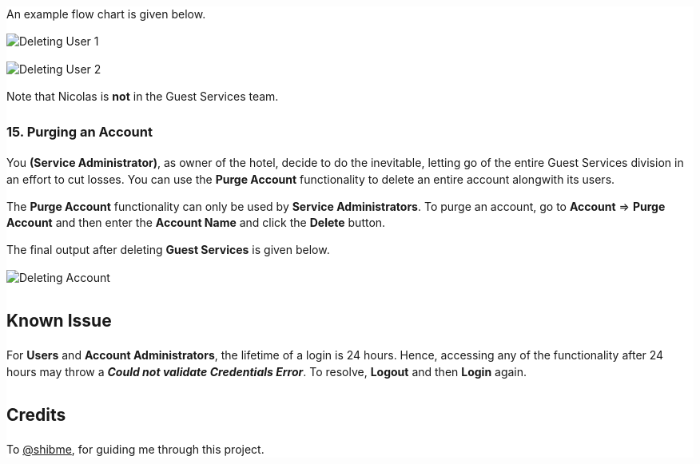 An example flow chart is given below.

![Deleting User 1](https://github.com/kallabox/kallabox-api/assets/102421860/bd64c882-42a6-4184-a1e0-5eec32eca8ad)

![Deleting User 2](https://github.com/kallabox/kallabox-api/assets/102421860/44b2f44e-09ca-49cc-9e26-a03ec944f357)

Note that Nicolas is **not** in the Guest Services team.

### 15. Purging an Account

You **(Service Administrator)**, as owner of the hotel, decide to do the inevitable, letting go of the entire Guest Services division in an effort to cut losses. You can use the **Purge Account** functionality to delete an entire account alongwith its users.

The **Purge Account** functionality can only be used by **Service Administrators**. To purge an account, go to **Account** => **Purge Account** and then enter the **Account Name** and click the **Delete** button.

The final output after deleting **Guest Services** is given below.

![Deleting Account](https://github.com/kallabox/kallabox-api/assets/102421860/61caefa1-517c-4ec2-aa2e-db868c4200e0)

## Known Issue

For **Users** and **Account Administrators**, the lifetime of a login is 24 hours. Hence, accessing any of the functionality after 24 hours may throw a **_Could not validate Credentials Error_**. To resolve, **Logout** and then **Login** again.

## Credits 

To [@shibme](https://github.com/shibme), for guiding me through this project.

